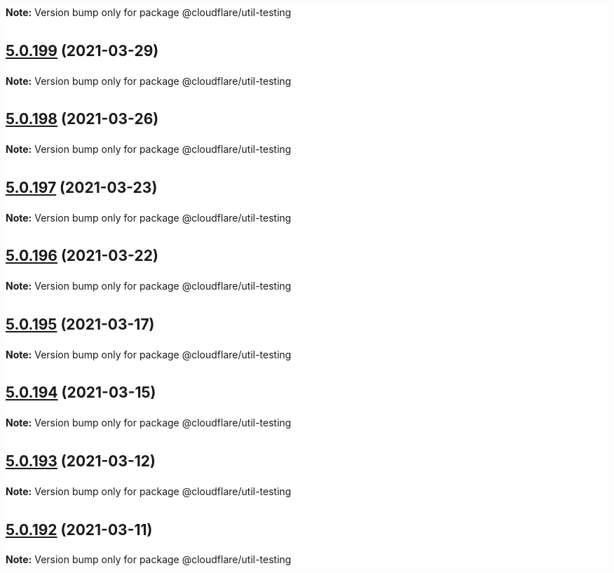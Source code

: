 **Note:** Version bump only for package @cloudflare/util-testing

## [5.0.199](http://stash.cfops.it:7999/fe/stratus/compare/@cloudflare/util-testing@5.0.198...@cloudflare/util-testing@5.0.199) (2021-03-29)

**Note:** Version bump only for package @cloudflare/util-testing

## [5.0.198](http://stash.cfops.it:7999/fe/stratus/compare/@cloudflare/util-testing@5.0.197...@cloudflare/util-testing@5.0.198) (2021-03-26)

**Note:** Version bump only for package @cloudflare/util-testing

## [5.0.197](http://stash.cfops.it:7999/fe/stratus/compare/@cloudflare/util-testing@5.0.196...@cloudflare/util-testing@5.0.197) (2021-03-23)

**Note:** Version bump only for package @cloudflare/util-testing

## [5.0.196](http://stash.cfops.it:7999/fe/stratus/compare/@cloudflare/util-testing@5.0.195...@cloudflare/util-testing@5.0.196) (2021-03-22)

**Note:** Version bump only for package @cloudflare/util-testing

## [5.0.195](http://stash.cfops.it:7999/fe/stratus/compare/@cloudflare/util-testing@5.0.194...@cloudflare/util-testing@5.0.195) (2021-03-17)

**Note:** Version bump only for package @cloudflare/util-testing

## [5.0.194](http://stash.cfops.it:7999/fe/stratus/compare/@cloudflare/util-testing@5.0.193...@cloudflare/util-testing@5.0.194) (2021-03-15)

**Note:** Version bump only for package @cloudflare/util-testing

## [5.0.193](http://stash.cfops.it:7999/fe/stratus/compare/@cloudflare/util-testing@5.0.192...@cloudflare/util-testing@5.0.193) (2021-03-12)

**Note:** Version bump only for package @cloudflare/util-testing

## [5.0.192](http://stash.cfops.it:7999/fe/stratus/compare/@cloudflare/util-testing@5.0.191...@cloudflare/util-testing@5.0.192) (2021-03-11)

**Note:** Version bump only for package @cloudflare/util-testing
